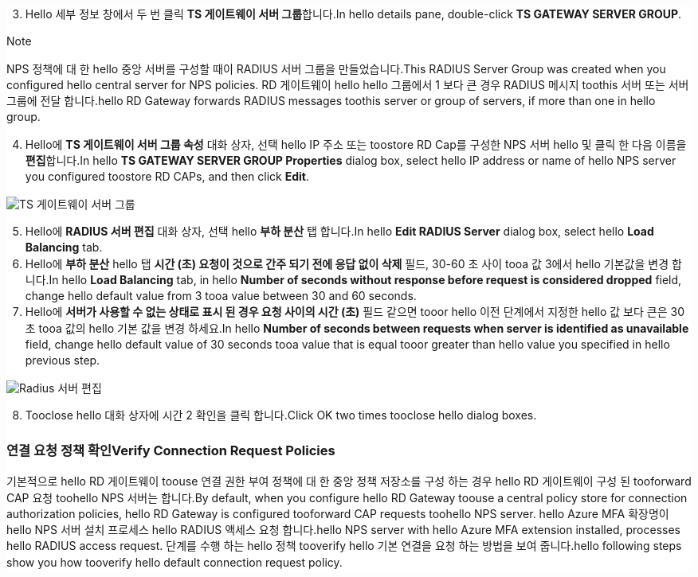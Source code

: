 3. <span data-ttu-id="86307-260">Hello 세부 정보 창에서 두 번 클릭 **TS 게이트웨이 서버 그룹**합니다.</span><span class="sxs-lookup"><span data-stu-id="86307-260">In hello details pane, double-click **TS GATEWAY SERVER GROUP**.</span></span>

 >[!NOTE]
 ><span data-ttu-id="86307-261">NPS 정책에 대 한 hello 중앙 서버를 구성할 때이 RADIUS 서버 그룹을 만들었습니다.</span><span class="sxs-lookup"><span data-stu-id="86307-261">This RADIUS Server Group was created when you configured hello central server for NPS policies.</span></span> <span data-ttu-id="86307-262">RD 게이트웨이 hello hello 그룹에서 1 보다 큰 경우 RADIUS 메시지 toothis 서버 또는 서버 그룹에 전달 합니다.</span><span class="sxs-lookup"><span data-stu-id="86307-262">hello RD Gateway forwards RADIUS messages toothis server or group of servers, if more than one in hello group.</span></span>
 >

4. <span data-ttu-id="86307-263">Hello에 **TS 게이트웨이 서버 그룹 속성** 대화 상자, 선택 hello IP 주소 또는 toostore RD Cap를 구성한 NPS 서버 hello 및 클릭 한 다음 이름을 **편집**합니다.</span><span class="sxs-lookup"><span data-stu-id="86307-263">In hello **TS GATEWAY SERVER GROUP Properties** dialog box, select hello IP address or name of hello NPS server you configured toostore RD CAPs, and then click **Edit**.</span></span> 

 ![TS 게이트웨이 서버 그룹](./media/nps-extension-remote-desktop-gateway/image13.png)

5. <span data-ttu-id="86307-265">Hello에 **RADIUS 서버 편집** 대화 상자, 선택 hello **부하 분산** 탭 합니다.</span><span class="sxs-lookup"><span data-stu-id="86307-265">In hello **Edit RADIUS Server** dialog box, select hello **Load Balancing** tab.</span></span>
6. <span data-ttu-id="86307-266">Hello에 **부하 분산** hello 탭 **시간 (초) 요청이 것으로 간주 되기 전에 응답 없이 삭제** 필드, 30-60 초 사이 tooa 값 3에서 hello 기본값을 변경 합니다.</span><span class="sxs-lookup"><span data-stu-id="86307-266">In hello **Load Balancing** tab, in hello **Number of seconds without response before request is considered dropped** field, change hello default value from 3 tooa value between 30 and 60 seconds.</span></span>
7. <span data-ttu-id="86307-267">Hello에 **서버가 사용할 수 없는 상태로 표시 된 경우 요청 사이의 시간 (초)** 필드 같으면 tooor hello 이전 단계에서 지정한 hello 값 보다 큰은 30 초 tooa 값의 hello 기본 값을 변경 하세요.</span><span class="sxs-lookup"><span data-stu-id="86307-267">In hello **Number of seconds between requests when server is identified as unavailable** field, change hello default value of 30 seconds tooa value that is equal tooor greater than hello value you specified in hello previous step.</span></span>

 ![Radius 서버 편집](./media/nps-extension-remote-desktop-gateway/image14.png)

8.  <span data-ttu-id="86307-269">Tooclose hello 대화 상자에 시간 2 확인을 클릭 합니다.</span><span class="sxs-lookup"><span data-stu-id="86307-269">Click OK two times tooclose hello dialog boxes.</span></span>

### <a name="verify-connection-request-policies"></a><span data-ttu-id="86307-270">연결 요청 정책 확인</span><span class="sxs-lookup"><span data-stu-id="86307-270">Verify Connection Request Policies</span></span> 
<span data-ttu-id="86307-271">기본적으로 hello RD 게이트웨이 toouse 연결 권한 부여 정책에 대 한 중앙 정책 저장소를 구성 하는 경우 hello RD 게이트웨이 구성 된 tooforward CAP 요청 toohello NPS 서버는 합니다.</span><span class="sxs-lookup"><span data-stu-id="86307-271">By default, when you configure hello RD Gateway toouse a central policy store for connection authorization policies, hello RD Gateway is configured tooforward CAP requests toohello NPS server.</span></span> <span data-ttu-id="86307-272">hello Azure MFA 확장명이 hello NPS 서버 설치 프로세스 hello RADIUS 액세스 요청 합니다.</span><span class="sxs-lookup"><span data-stu-id="86307-272">hello NPS server with hello Azure MFA extension installed, processes hello RADIUS access request.</span></span> <span data-ttu-id="86307-273">단계를 수행 하는 hello 정책 tooverify hello 기본 연결을 요청 하는 방법을 보여 줍니다.</span><span class="sxs-lookup"><span data-stu-id="86307-273">hello following steps show you how tooverify hello default connection request policy.</span></span> 
